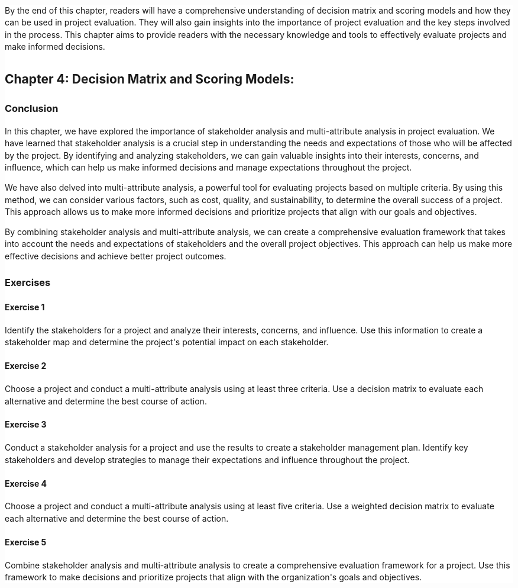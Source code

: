 By the end of this chapter, readers will have a comprehensive understanding of decision matrix and scoring models and how they can be used in project evaluation. They will also gain insights into the importance of project evaluation and the key steps involved in the process. This chapter aims to provide readers with the necessary knowledge and tools to effectively evaluate projects and make informed decisions. 


## Chapter 4: Decision Matrix and Scoring Models:




### Conclusion

In this chapter, we have explored the importance of stakeholder analysis and multi-attribute analysis in project evaluation. We have learned that stakeholder analysis is a crucial step in understanding the needs and expectations of those who will be affected by the project. By identifying and analyzing stakeholders, we can gain valuable insights into their interests, concerns, and influence, which can help us make informed decisions and manage expectations throughout the project.

We have also delved into multi-attribute analysis, a powerful tool for evaluating projects based on multiple criteria. By using this method, we can consider various factors, such as cost, quality, and sustainability, to determine the overall success of a project. This approach allows us to make more informed decisions and prioritize projects that align with our goals and objectives.

By combining stakeholder analysis and multi-attribute analysis, we can create a comprehensive evaluation framework that takes into account the needs and expectations of stakeholders and the overall project objectives. This approach can help us make more effective decisions and achieve better project outcomes.

### Exercises

#### Exercise 1
Identify the stakeholders for a project and analyze their interests, concerns, and influence. Use this information to create a stakeholder map and determine the project's potential impact on each stakeholder.

#### Exercise 2
Choose a project and conduct a multi-attribute analysis using at least three criteria. Use a decision matrix to evaluate each alternative and determine the best course of action.

#### Exercise 3
Conduct a stakeholder analysis for a project and use the results to create a stakeholder management plan. Identify key stakeholders and develop strategies to manage their expectations and influence throughout the project.

#### Exercise 4
Choose a project and conduct a multi-attribute analysis using at least five criteria. Use a weighted decision matrix to evaluate each alternative and determine the best course of action.

#### Exercise 5
Combine stakeholder analysis and multi-attribute analysis to create a comprehensive evaluation framework for a project. Use this framework to make decisions and prioritize projects that align with the organization's goals and objectives.
